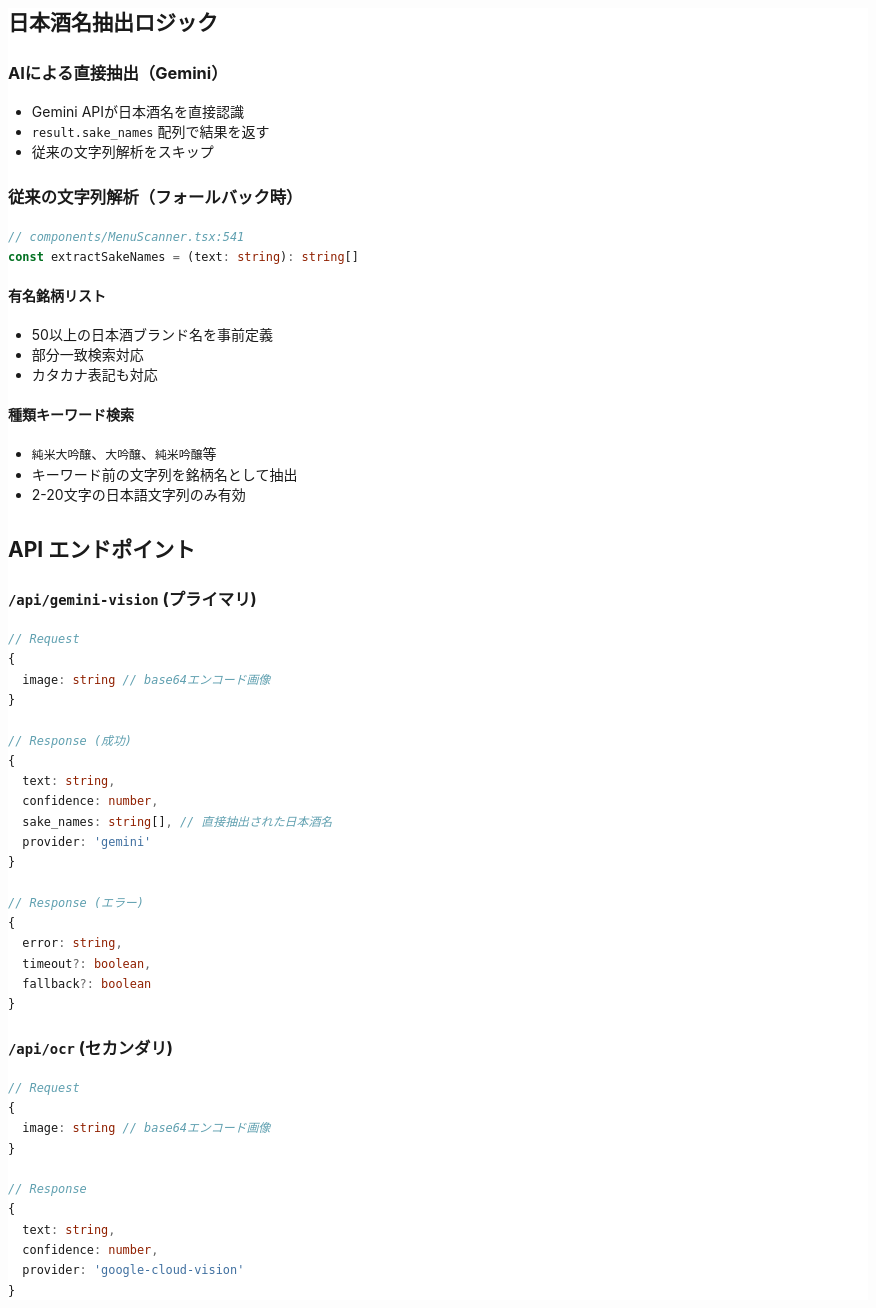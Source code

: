 ## 日本酒名抽出ロジック

### AIによる直接抽出（Gemini）
- Gemini APIが日本酒名を直接認識
- `result.sake_names` 配列で結果を返す
- 従来の文字列解析をスキップ

### 従来の文字列解析（フォールバック時）
```typescript
// components/MenuScanner.tsx:541
const extractSakeNames = (text: string): string[]
```

#### 有名銘柄リスト
- 50以上の日本酒ブランド名を事前定義
- 部分一致検索対応
- カタカナ表記も対応

#### 種類キーワード検索
- `純米大吟醸`、`大吟醸`、`純米吟醸`等
- キーワード前の文字列を銘柄名として抽出
- 2-20文字の日本語文字列のみ有効

## API エンドポイント

### `/api/gemini-vision` (プライマリ)
```typescript
// Request
{
  image: string // base64エンコード画像
}

// Response (成功)
{
  text: string,
  confidence: number,
  sake_names: string[], // 直接抽出された日本酒名
  provider: 'gemini'
}

// Response (エラー)
{
  error: string,
  timeout?: boolean,
  fallback?: boolean
}
```

### `/api/ocr` (セカンダリ)
```typescript
// Request
{
  image: string // base64エンコード画像
}

// Response
{
  text: string,
  confidence: number,
  provider: 'google-cloud-vision'
}
```
